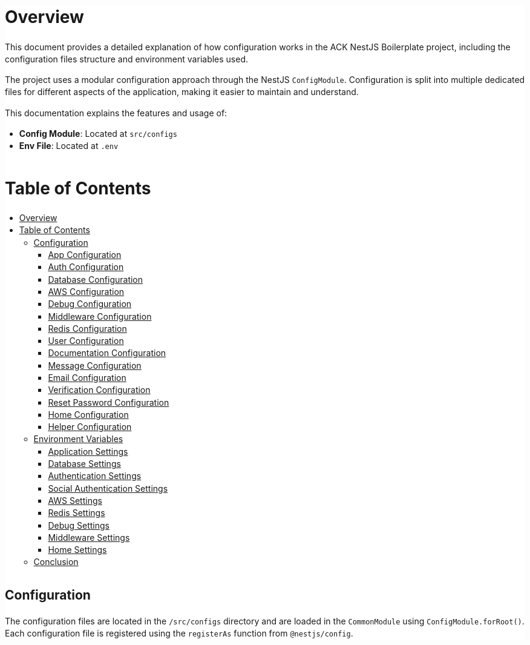 # Overview

This document provides a detailed explanation of how configuration works in the ACK NestJS Boilerplate project, including the configuration files structure and environment variables used.

The project uses a modular configuration approach through the NestJS `ConfigModule`. Configuration is split into multiple dedicated files for different aspects of the application, making it easier to maintain and understand.

This documentation explains the features and usage of:
- **Config Module**: Located at `src/configs`
- **Env File**: Located at `.env`

# Table of Contents

- [Overview](#overview)
- [Table of Contents](#table-of-contents)
  - [Configuration](#configuration)
    - [App Configuration](#app-configuration)
    - [Auth Configuration](#auth-configuration)
    - [Database Configuration](#database-configuration)
    - [AWS Configuration](#aws-configuration)
    - [Debug Configuration](#debug-configuration)
    - [Middleware Configuration](#middleware-configuration)
    - [Redis Configuration](#redis-configuration)
    - [User Configuration](#user-configuration)
    - [Documentation Configuration](#documentation-configuration)
    - [Message Configuration](#message-configuration)
    - [Email Configuration](#email-configuration)
    - [Verification Configuration](#verification-configuration)
    - [Reset Password Configuration](#reset-password-configuration)
    - [Home Configuration](#home-configuration)
    - [Helper Configuration](#helper-configuration)
  - [Environment Variables](#environment-variables)
    - [Application Settings](#application-settings)
    - [Database Settings](#database-settings)
    - [Authentication Settings](#authentication-settings)
    - [Social Authentication Settings](#social-authentication-settings)
    - [AWS Settings](#aws-settings)
    - [Redis Settings](#redis-settings)
    - [Debug Settings](#debug-settings)
    - [Middleware Settings](#middleware-settings)
    - [Home Settings](#home-settings)
  - [Conclusion](#conclusion)


## Configuration

The configuration files are located in the `/src/configs` directory and are loaded in the `CommonModule` using `ConfigModule.forRoot()`. Each configuration file is registered using the `registerAs` function from `@nestjs/config`.
